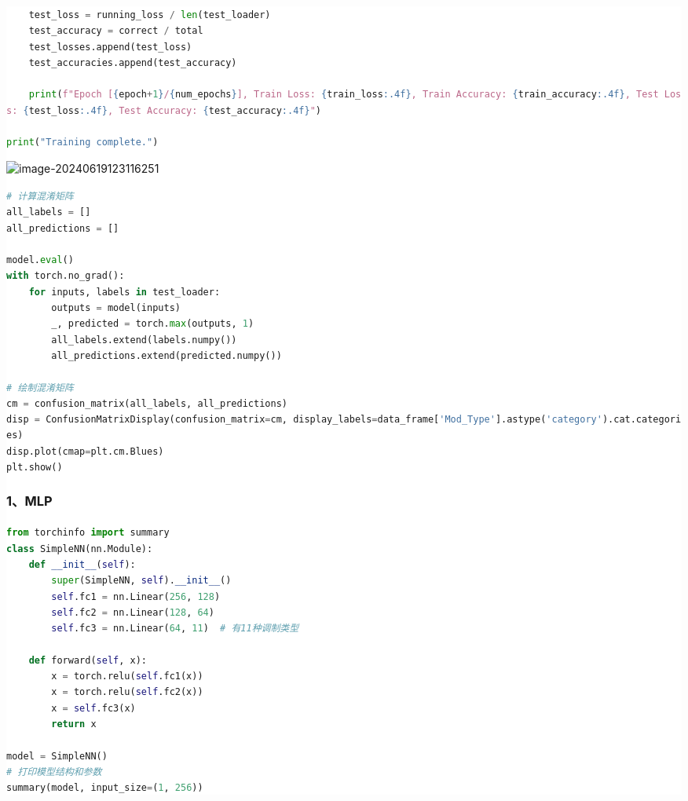```python
    test_loss = running_loss / len(test_loader)
    test_accuracy = correct / total
    test_losses.append(test_loss)
    test_accuracies.append(test_accuracy)
    
    print(f"Epoch [{epoch+1}/{num_epochs}], Train Loss: {train_loss:.4f}, Train Accuracy: {train_accuracy:.4f}, Test Loss: {test_loss:.4f}, Test Accuracy: {test_accuracy:.4f}")

print("Training complete.")
```

![image-20240619123116251](https://daetz-image.oss-cn-hangzhou.aliyuncs.com/img/202406191231313.png)



```python
# 计算混淆矩阵
all_labels = []
all_predictions = []

model.eval()
with torch.no_grad():
    for inputs, labels in test_loader:
        outputs = model(inputs)
        _, predicted = torch.max(outputs, 1)
        all_labels.extend(labels.numpy())
        all_predictions.extend(predicted.numpy())

# 绘制混淆矩阵
cm = confusion_matrix(all_labels, all_predictions)
disp = ConfusionMatrixDisplay(confusion_matrix=cm, display_labels=data_frame['Mod_Type'].astype('category').cat.categories)
disp.plot(cmap=plt.cm.Blues)
plt.show()

```







### 1、MLP

```python
from torchinfo import summary
class SimpleNN(nn.Module):
    def __init__(self):
        super(SimpleNN, self).__init__()
        self.fc1 = nn.Linear(256, 128)
        self.fc2 = nn.Linear(128, 64)
        self.fc3 = nn.Linear(64, 11)  # 有11种调制类型

    def forward(self, x):
        x = torch.relu(self.fc1(x))
        x = torch.relu(self.fc2(x))
        x = self.fc3(x)
        return x

model = SimpleNN()
# 打印模型结构和参数
summary(model, input_size=(1, 256))
```
